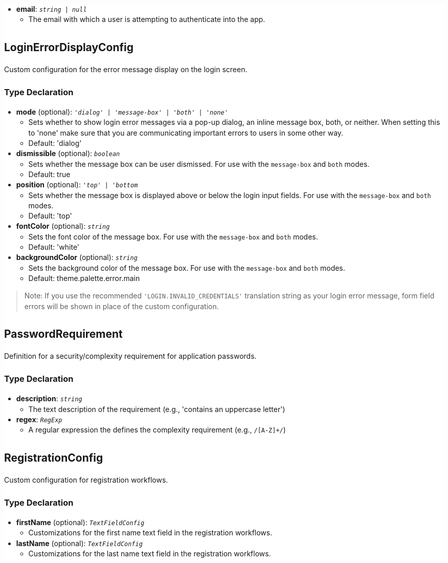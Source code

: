 -   **email**: _`string | null`_
    -   The email with which a user is attempting to authenticate into the app.

## LoginErrorDisplayConfig

Custom configuration for the error message display on the login screen.

### Type Declaration

-   **mode** (optional): _`'dialog' | 'message-box' | 'both' | 'none'`_
    -   Sets whether to show login error messages via a pop-up dialog, an inline message box, both, or neither. When setting this to 'none' make sure that you are communicating important errors to users in some other way.
    -   Default: 'dialog'
-   **dismissible** (optional): _`boolean`_
    -   Sets whether the message box can be user dismissed. For use with the `message-box` and `both` modes.
    -   Default: true
-   **position** (optional): _`'top' | 'bottom`_
    -   Sets whether the message box is displayed above or below the login input fields. For use with the `message-box` and `both` modes.
    -   Default: 'top'
-   **fontColor** (optional): _`string`_
    -   Sets the font color of the message box. For use with the `message-box` and `both` modes.
    -   Default: 'white'
-   **backgroundColor** (optional): _`string`_
    -   Sets the background color of the message box. For use with the `message-box` and `both` modes.
    -   Default: theme.palette.error.main

> Note: If you use the recommended `'LOGIN.INVALID_CREDENTIALS'` translation string as your login error message, form field errors will be shown in place of the custom configuration.

## PasswordRequirement

Definition for a security/complexity requirement for application passwords.

### Type Declaration

-   **description**: _`string`_
    -   The text description of the requirement (e.g., 'contains an uppercase letter')
-   **regex**: _`RegExp`_
    -   A regular expression the defines the complexity requirement (e.g., `/[A-Z]+/`)

## RegistrationConfig

Custom configuration for registration workflows.

### Type Declaration

-   **firstName** (optional): _`TextFieldConfig`_
    -   Customizations for the first name text field in the registration workflows.
-   **lastName** (optional): _`TextFieldConfig`_
    -   Customizations for the last name text field in the registration workflows.
